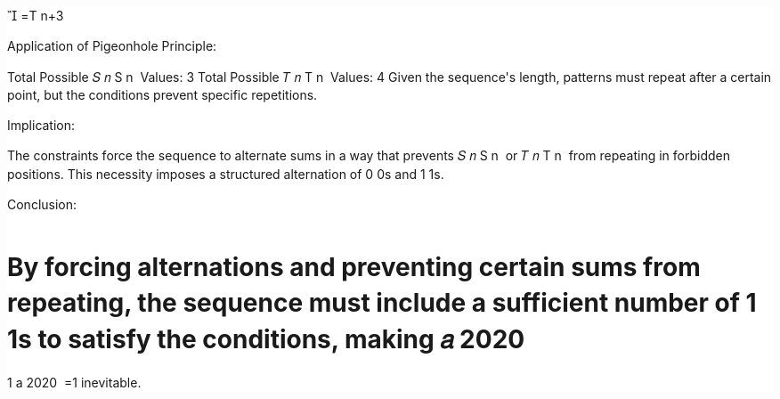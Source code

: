 
=T 
n+3
​
 
Application of Pigeonhole Principle:

Total Possible 
𝑆
𝑛
S 
n
​
  Values: 3
Total Possible 
𝑇
𝑛
T 
n
​
  Values: 4
Given the sequence's length, patterns must repeat after a certain point, but the conditions prevent specific repetitions.

Implication:

The constraints force the sequence to alternate sums in a way that prevents 
𝑆
𝑛
S 
n
​
  or 
𝑇
𝑛
T 
n
​
  from repeating in forbidden positions. This necessity imposes a structured alternation of 
0
0s and 
1
1s.

Conclusion:

By forcing alternations and preventing certain sums from repeating, the sequence must include a sufficient number of 
1
1s to satisfy the conditions, making 
𝑎
2020
=
1
a 
2020
​
 =1 inevitable.
